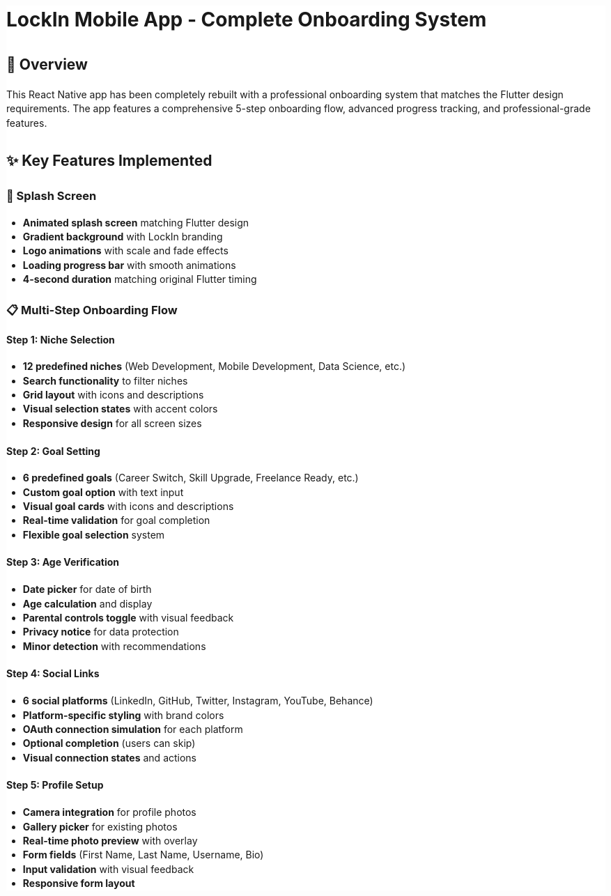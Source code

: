 # LockIn Mobile App - Complete Onboarding System

## 🚀 Overview

This React Native app has been completely rebuilt with a professional onboarding system that matches the Flutter design requirements. The app features a comprehensive 5-step onboarding flow, advanced progress tracking, and professional-grade features.

## ✨ Key Features Implemented

### 🎨 Splash Screen
- **Animated splash screen** matching Flutter design
- **Gradient background** with LockIn branding
- **Logo animations** with scale and fade effects
- **Loading progress bar** with smooth animations
- **4-second duration** matching original Flutter timing

### 📋 Multi-Step Onboarding Flow

#### Step 1: Niche Selection
- **12 predefined niches** (Web Development, Mobile Development, Data Science, etc.)
- **Search functionality** to filter niches
- **Grid layout** with icons and descriptions
- **Visual selection states** with accent colors
- **Responsive design** for all screen sizes

#### Step 2: Goal Setting
- **6 predefined goals** (Career Switch, Skill Upgrade, Freelance Ready, etc.)
- **Custom goal option** with text input
- **Visual goal cards** with icons and descriptions
- **Real-time validation** for goal completion
- **Flexible goal selection** system

#### Step 3: Age Verification
- **Date picker** for date of birth
- **Age calculation** and display
- **Parental controls toggle** with visual feedback
- **Privacy notice** for data protection
- **Minor detection** with recommendations

#### Step 4: Social Links
- **6 social platforms** (LinkedIn, GitHub, Twitter, Instagram, YouTube, Behance)
- **Platform-specific styling** with brand colors
- **OAuth connection simulation** for each platform
- **Optional completion** (users can skip)
- **Visual connection states** and actions

#### Step 5: Profile Setup
- **Camera integration** for profile photos
- **Gallery picker** for existing photos
- **Real-time photo preview** with overlay
- **Form fields** (First Name, Last Name, Username, Bio)
- **Input validation** with visual feedback
- **Responsive form layout**
